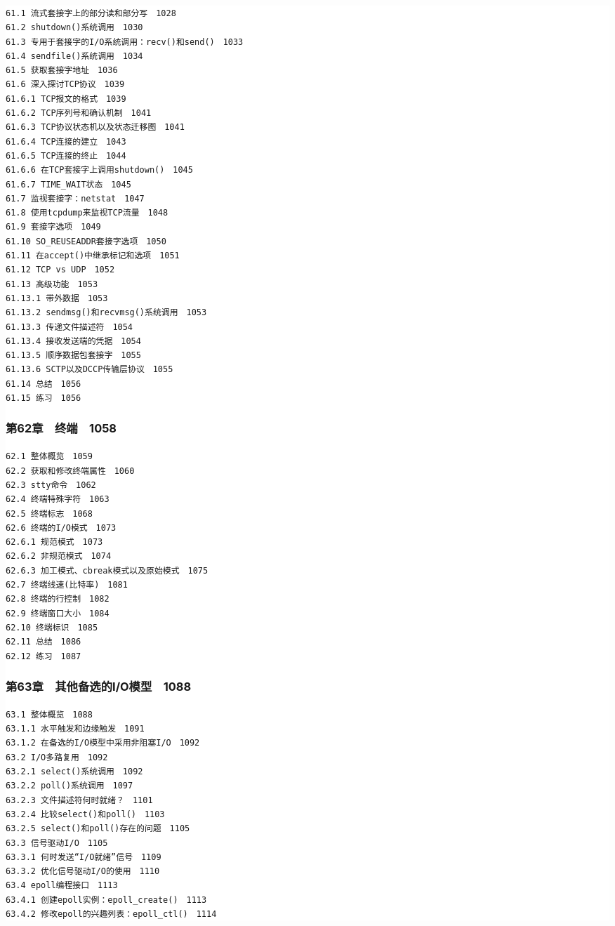 	61.1 流式套接字上的部分读和部分写　1028 
	61.2 shutdown()系统调用　1030 
	61.3 专用于套接字的I/O系统调用：recv()和send()　1033 
	61.4 sendfile()系统调用　1034 
	61.5 获取套接字地址　1036 
	61.6 深入探讨TCP协议　1039 
	61.6.1 TCP报文的格式　1039 
	61.6.2 TCP序列号和确认机制　1041 
	61.6.3 TCP协议状态机以及状态迁移图　1041 
	61.6.4 TCP连接的建立　1043 
	61.6.5 TCP连接的终止　1044 
	61.6.6 在TCP套接字上调用shutdown()　1045 
	61.6.7 TIME_WAIT状态　1045 
	61.7 监视套接字：netstat　1047 
	61.8 使用tcpdump来监视TCP流量　1048 
	61.9 套接字选项　1049 
	61.10 SO_REUSEADDR套接字选项　1050 
	61.11 在accept()中继承标记和选项　1051 
	61.12 TCP vs UDP　1052 
	61.13 高级功能　1053 
	61.13.1 带外数据　1053 
	61.13.2 sendmsg()和recvmsg()系统调用　1053 
	61.13.3 传递文件描述符　1054 
	61.13.4 接收发送端的凭据　1054 
	61.13.5 顺序数据包套接字　1055 
	61.13.6 SCTP以及DCCP传输层协议　1055 
	61.14 总结　1056 
	61.15 练习　1056 

### 第62章　终端　1058 

	62.1 整体概览　1059 
	62.2 获取和修改终端属性　1060 
	62.3 stty命令　1062 
	62.4 终端特殊字符　1063 
	62.5 终端标志　1068 
	62.6 终端的I/O模式　1073 
	62.6.1 规范模式　1073 
	62.6.2 非规范模式　1074 
	62.6.3 加工模式、cbreak模式以及原始模式　1075 
	62.7 终端线速(比特率)　1081 
	62.8 终端的行控制　1082 
	62.9 终端窗口大小　1084 
	62.10 终端标识　1085 
	62.11 总结　1086 
	62.12 练习　1087 

### 第63章　其他备选的I/O模型　1088 

	63.1 整体概览　1088 
	63.1.1 水平触发和边缘触发　1091 
	63.1.2 在备选的I/O模型中采用非阻塞I/O　1092 
	63.2 I/O多路复用　1092 
	63.2.1 select()系统调用　1092 
	63.2.2 poll()系统调用　1097 
	63.2.3 文件描述符何时就绪？　1101 
	63.2.4 比较select()和poll()　1103 
	63.2.5 select()和poll()存在的问题　1105 
	63.3 信号驱动I/O　1105 
	63.3.1 何时发送“I/O就绪”信号　1109 
	63.3.2 优化信号驱动I/O的使用　1110 
	63.4 epoll编程接口　1113 
	63.4.1 创建epoll实例：epoll_create()　1113 
	63.4.2 修改epoll的兴趣列表：epoll_ctl()　1114 